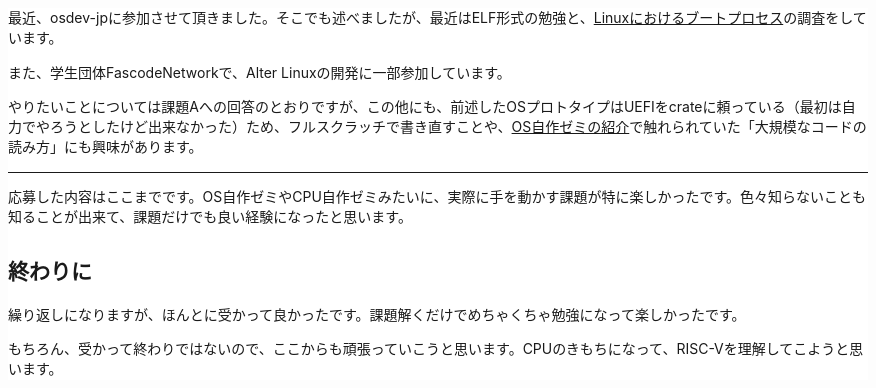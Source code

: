 最近、osdev-jpに参加させて頂きました。そこでも述べましたが、最近はELF形式の勉強と、[Linuxにおけるブートプロセス](https://scrapbox.io/watasuke/Linux%E3%81%AE%E3%83%96%E3%83%BC%E3%83%88%E3%83%97%E3%83%AD%E3%82%BB%E3%82%B9)の調査をしています。

また、学生団体FascodeNetworkで、Alter Linuxの開発に一部参加しています。

やりたいことについては課題Aへの回答のとおりですが、この他にも、前述したOSプロトタイプはUEFIをcrateに頼っている（最初は自力でやろうとしたけど出来なかった）ため、フルスクラッチで書き直すことや、[OS自作ゼミの紹介](https://uchan.hateblo.jp/entry/seccamp2022-osdev-seminar)で触れられていた「大規模なコードの読み方」にも興味があります。

---

応募した内容はここまでです。OS自作ゼミやCPU自作ゼミみたいに、実際に手を動かす課題が特に楽しかったです。色々知らないことも知ることが出来て、課題だけでも良い経験になったと思います。

## 終わりに

繰り返しになりますが、ほんとに受かって良かったです。課題解くだけでめちゃくちゃ勉強になって楽しかったです。

もちろん、受かって終わりではないので、ここからも頑張っていこうと思います。CPUのきもちになって、RISC-Vを理解してこようと思います。
